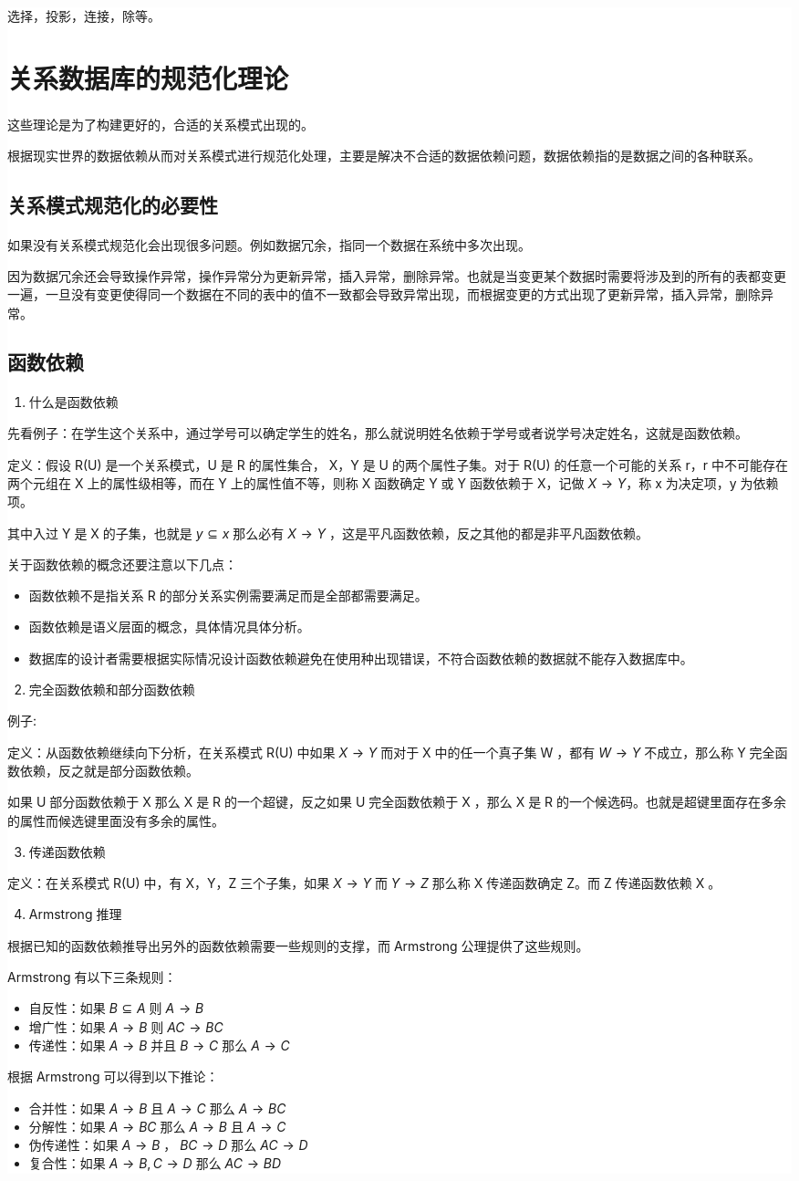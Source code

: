 选择，投影，连接，除等。

# 关系数据库的规范化理论

这些理论是为了构建更好的，合适的关系模式出现的。

根据现实世界的数据依赖从而对关系模式进行规范化处理，主要是解决不合适的数据依赖问题，数据依赖指的是数据之间的各种联系。

## 关系模式规范化的必要性

如果没有关系模式规范化会出现很多问题。例如数据冗余，指同一个数据在系统中多次出现。

因为数据冗余还会导致操作异常，操作异常分为更新异常，插入异常，删除异常。也就是当变更某个数据时需要将涉及到的所有的表都变更一遍，一旦没有变更使得同一个数据在不同的表中的值不一致都会导致异常出现，而根据变更的方式出现了更新异常，插入异常，删除异常。

## 函数依赖

1. 什么是函数依赖

先看例子：在学生这个关系中，通过学号可以确定学生的姓名，那么就说明姓名依赖于学号或者说学号决定姓名，这就是函数依赖。

定义：假设 R(U) 是一个关系模式，U 是 R 的属性集合， X，Y 是 U 的两个属性子集。对于 R(U) 的任意一个可能的关系 r，r 中不可能存在两个元组在 X 上的属性级相等，而在 Y 上的属性值不等，则称 X 函数确定 Y 或 Y 函数依赖于 X，记做 $X \rightarrow Y$，称 x 为决定项，y 为依赖项。

其中入过 Y 是 X 的子集，也就是 $y \subseteq x$ 那么必有 $X \rightarrow Y$ ，这是平凡函数依赖，反之其他的都是非平凡函数依赖。

关于函数依赖的概念还要注意以下几点：

* 函数依赖不是指关系 R 的部分关系实例需要满足而是全部都需要满足。

* 函数依赖是语义层面的概念，具体情况具体分析。

* 数据库的设计者需要根据实际情况设计函数依赖避免在使用种出现错误，不符合函数依赖的数据就不能存入数据库中。

2. 完全函数依赖和部分函数依赖

例子:

定义：从函数依赖继续向下分析，在关系模式 R(U) 中如果 $X \rightarrow Y$ 而对于 X 中的任一个真子集 W ，都有 $W \rightarrow Y$ 不成立，那么称 Y 完全函数依赖，反之就是部分函数依赖。

如果 U 部分函数依赖于 X 那么 X 是 R 的一个超键，反之如果 U 完全函数依赖于 X ，那么 X 是 R 的一个候选码。也就是超键里面存在多余的属性而候选键里面没有多余的属性。

3. 传递函数依赖

定义：在关系模式 R(U) 中，有 X，Y，Z 三个子集，如果 $X \rightarrow Y$ 而 $Y \rightarrow Z$ 那么称 X 传递函数确定 Z。而 Z 传递函数依赖 X 。

4. Armstrong 推理

根据已知的函数依赖推导出另外的函数依赖需要一些规则的支撑，而 Armstrong 公理提供了这些规则。

Armstrong 有以下三条规则：
* 自反性：如果 $B \subseteq A$ 则 $A\rightarrow B$  
* 增广性：如果 $A \rightarrow B$ 则 $AC \rightarrow BC$
* 传递性：如果 $A \rightarrow B$ 并且 $B \rightarrow C$ 那么 $A \rightarrow C$

根据 Armstrong 可以得到以下推论：
* 合并性：如果 $A \rightarrow B$ 且 $A \rightarrow C$ 那么 $A \rightarrow BC$ 
* 分解性：如果 $A \rightarrow BC$ 那么 $A \rightarrow B$ 且 $A \rightarrow C$ 
* 伪传递性：如果 $A \rightarrow B$ ， $BC\rightarrow D$ 那么 $AC\rightarrow D$
* 复合性：如果 $A\rightarrow B,C \rightarrow D$ 那么 $AC\rightarrow BD$
